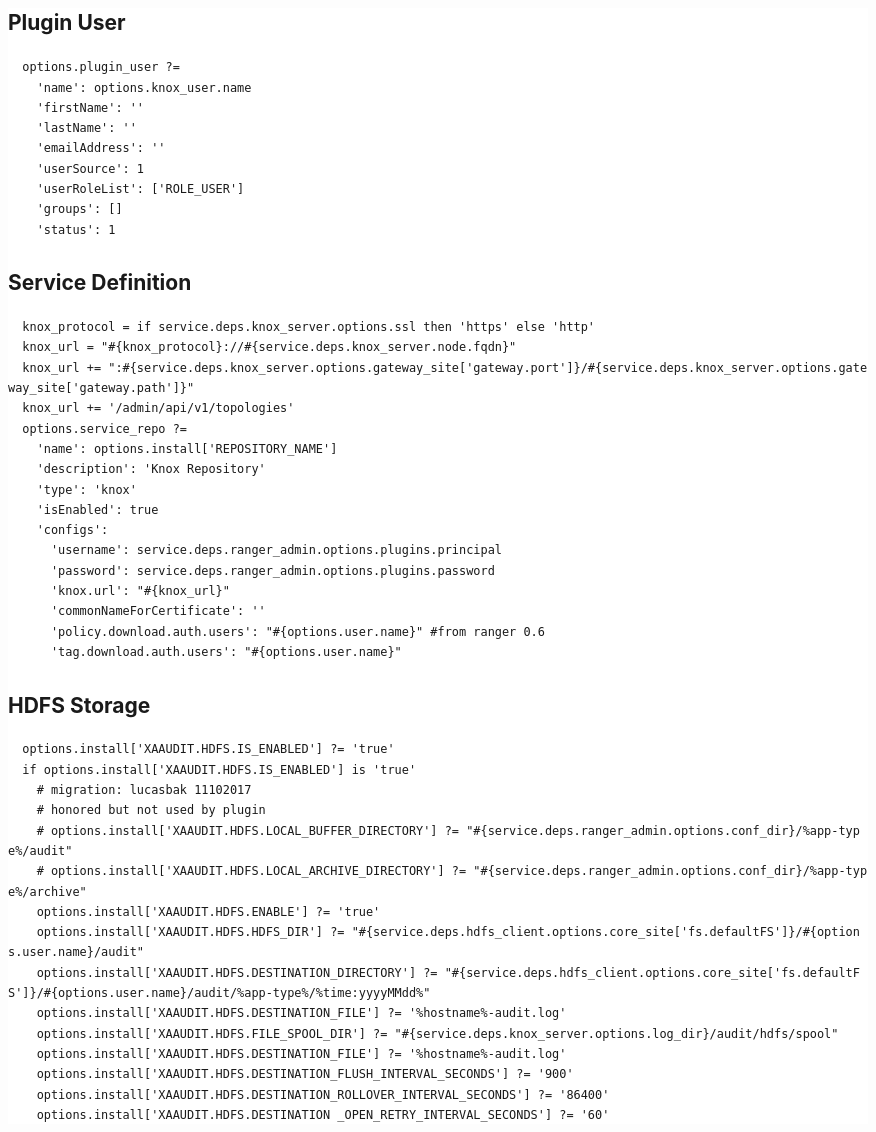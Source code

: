 ## Plugin User

      options.plugin_user ?=
        'name': options.knox_user.name
        'firstName': ''
        'lastName': ''
        'emailAddress': ''
        'userSource': 1
        'userRoleList': ['ROLE_USER']
        'groups': []
        'status': 1

## Service Definition

      knox_protocol = if service.deps.knox_server.options.ssl then 'https' else 'http'
      knox_url = "#{knox_protocol}://#{service.deps.knox_server.node.fqdn}"
      knox_url += ":#{service.deps.knox_server.options.gateway_site['gateway.port']}/#{service.deps.knox_server.options.gateway_site['gateway.path']}"
      knox_url += '/admin/api/v1/topologies'
      options.service_repo ?=
        'name': options.install['REPOSITORY_NAME']
        'description': 'Knox Repository'
        'type': 'knox'
        'isEnabled': true
        'configs':
          'username': service.deps.ranger_admin.options.plugins.principal
          'password': service.deps.ranger_admin.options.plugins.password
          'knox.url': "#{knox_url}"
          'commonNameForCertificate': ''
          'policy.download.auth.users': "#{options.user.name}" #from ranger 0.6
          'tag.download.auth.users': "#{options.user.name}"

## HDFS Storage

      options.install['XAAUDIT.HDFS.IS_ENABLED'] ?= 'true'
      if options.install['XAAUDIT.HDFS.IS_ENABLED'] is 'true'
        # migration: lucasbak 11102017
        # honored but not used by plugin
        # options.install['XAAUDIT.HDFS.LOCAL_BUFFER_DIRECTORY'] ?= "#{service.deps.ranger_admin.options.conf_dir}/%app-type%/audit"
        # options.install['XAAUDIT.HDFS.LOCAL_ARCHIVE_DIRECTORY'] ?= "#{service.deps.ranger_admin.options.conf_dir}/%app-type%/archive"
        options.install['XAAUDIT.HDFS.ENABLE'] ?= 'true'
        options.install['XAAUDIT.HDFS.HDFS_DIR'] ?= "#{service.deps.hdfs_client.options.core_site['fs.defaultFS']}/#{options.user.name}/audit"
        options.install['XAAUDIT.HDFS.DESTINATION_DIRECTORY'] ?= "#{service.deps.hdfs_client.options.core_site['fs.defaultFS']}/#{options.user.name}/audit/%app-type%/%time:yyyyMMdd%"
        options.install['XAAUDIT.HDFS.DESTINATION_FILE'] ?= '%hostname%-audit.log'
        options.install['XAAUDIT.HDFS.FILE_SPOOL_DIR'] ?= "#{service.deps.knox_server.options.log_dir}/audit/hdfs/spool"
        options.install['XAAUDIT.HDFS.DESTINATION_FILE'] ?= '%hostname%-audit.log'
        options.install['XAAUDIT.HDFS.DESTINATION_FLUSH_INTERVAL_SECONDS'] ?= '900'
        options.install['XAAUDIT.HDFS.DESTINATION_ROLLOVER_INTERVAL_SECONDS'] ?= '86400'
        options.install['XAAUDIT.HDFS.DESTINATION _OPEN_RETRY_INTERVAL_SECONDS'] ?= '60'